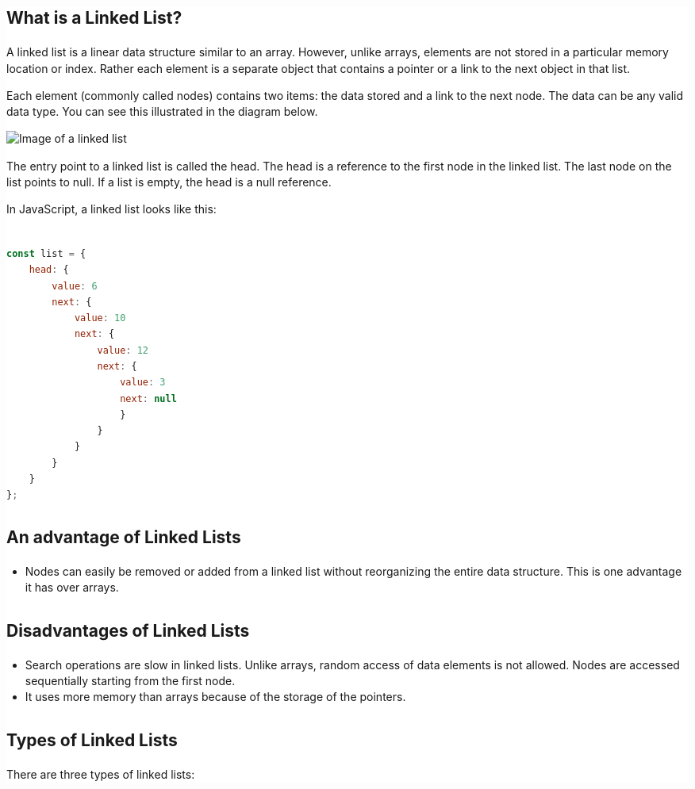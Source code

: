## What is a Linked List?

A linked list is a linear data structure similar to an array. However, unlike arrays, elements are not stored in a particular memory location or index. Rather each element is a separate object that contains a pointer or a link to the next object in that list.

Each element (commonly called nodes) contains two items: the data stored and a link to the next node. The data can be any valid data type. You can see this illustrated in the diagram below.

![Image of a linked list](https://res.cloudinary.com/dvj2hbywq/image/upload/v1590572188/Group_14_5_bvpwu0.png)

The entry point to a linked list is called the head. The head is a reference to the first node in the linked list. The last node on the list points to null. If a list is empty, the head is a null reference.

In JavaScript, a linked list looks like this:

```js

const list = {
    head: {
        value: 6
        next: {
            value: 10
            next: {
                value: 12
                next: {
                    value: 3
                    next: null
                    }
                }
            }
        }
    }
};
```

## An advantage of Linked Lists

- Nodes can easily be removed or added from a linked list without reorganizing the entire data structure. This is one advantage it has over arrays.

## Disadvantages of Linked Lists

- Search operations are slow in linked lists. Unlike arrays, random access of data elements is not allowed. Nodes are accessed sequentially starting from the first node.
- It uses more memory than arrays because of the storage of the pointers.

## Types of Linked Lists

There are three types of linked lists:
